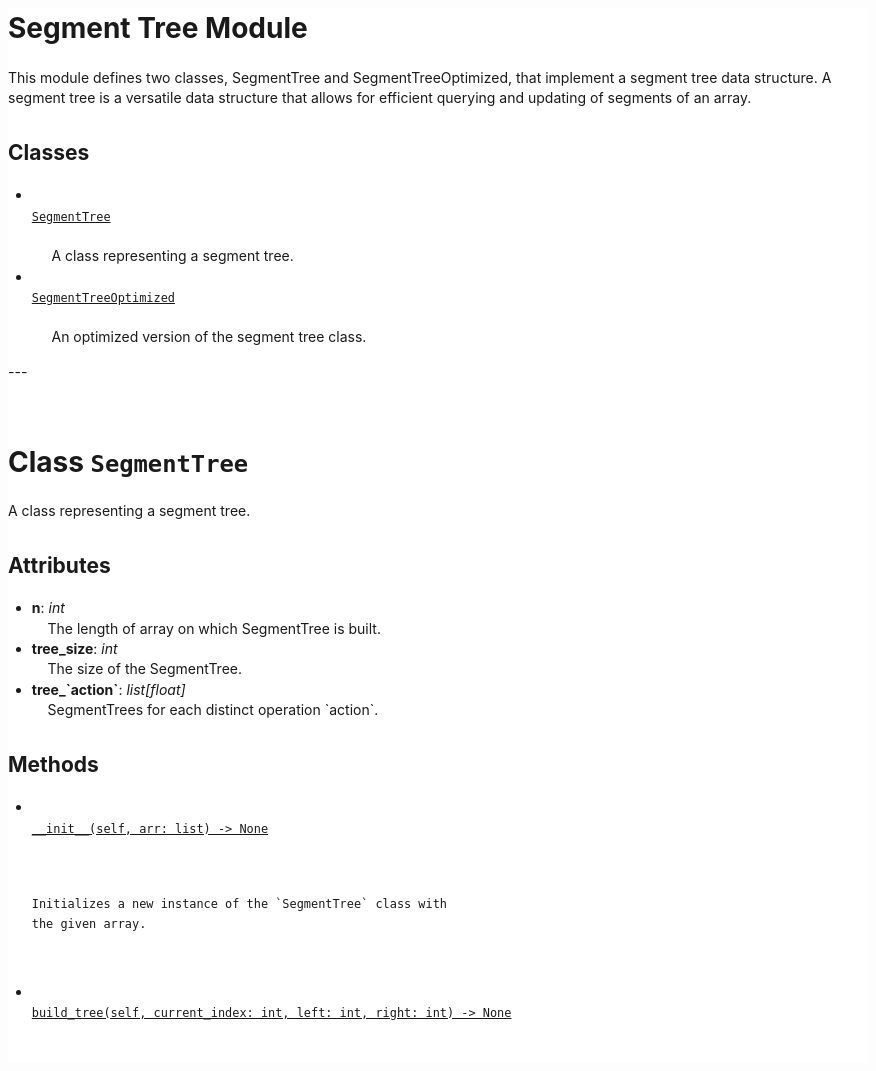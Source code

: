 <h1>Segment Tree Module</h1>
  This module defines two classes, SegmentTree and SegmentTreeOptimized, that implement a segment tree data structure. A segment tree is a versatile data structure that allows for efficient querying and updating of segments of an array.  
<h2>Classes</h2>
<ul>
<li> <a href='#class-SegmentTree'><code>
SegmentTree
</code></a> <br>
&nbsp;&nbsp;&nbsp;&nbsp;
    A class representing a segment tree.
<br></li>
<li> <a href='#class-SegmentTreeOptimized'><code>
SegmentTreeOptimized
</code></a> <br>
&nbsp;&nbsp;&nbsp;&nbsp;
    An optimized version of the segment tree class.
<br></li>
</ul>
---
<div style="page-break-after: always; visibility: hidden"></div>
<br>
<h1 id="class-SegmentTree">
<strong>Class</strong>
<code>SegmentTree</code></h1>
A class representing a segment tree.

<h2>Attributes</h2>
<ul>
<li> <strong>n</strong>: <em>int</em> <br>
&nbsp;&nbsp;&nbsp;&nbsp;The length of array on which SegmentTree is built. <br></li>
<li> <strong>tree_size</strong>: <em>int</em> <br>
&nbsp;&nbsp;&nbsp;&nbsp;The size of the SegmentTree. <br></li>
<li> <strong>tree_`action`</strong>: <em>list[float]</em> <br>
&nbsp;&nbsp;&nbsp;&nbsp;SegmentTrees for each distinct operation `action`. <br></li>
</ul>
<h2>Methods</h2>
<ul>
<li> <a href='#function-__init__'><code>
__init__(self, arr: list) -> None
</code></a> <br>
&nbsp;&nbsp;&nbsp;&nbsp;

```
Initializes a new instance of the `SegmentTree` class with
the given array.
```

<br></li>

<li> <a href='#function-build_tree'><code>
build_tree(self, current_index: int, left: int, right: int) -> None
</code></a> <br>
&nbsp;&nbsp;&nbsp;&nbsp;
